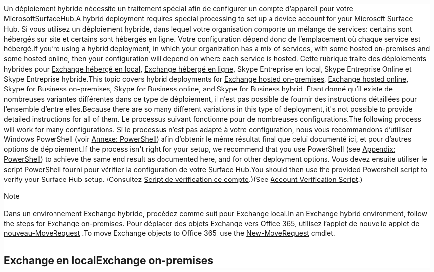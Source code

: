 <span data-ttu-id="ce157-105">Un déploiement hybride nécessite un traitement spécial afin de configurer un compte d’appareil pour votre MicrosoftSurfaceHub.</span><span class="sxs-lookup"><span data-stu-id="ce157-105">A hybrid deployment requires special processing to set up a device account for your Microsoft Surface Hub.</span></span> <span data-ttu-id="ce157-106">Si vous utilisez un déploiement hybride, dans lequel votre organisation comporte un mélange de services: certains sont hébergés sur site et certains sont hébergés en ligne. Votre configuration dépend donc de l’emplacement où chaque service est hébergé.</span><span class="sxs-lookup"><span data-stu-id="ce157-106">If you’re using a hybrid deployment, in which your organization has a mix of services, with some hosted on-premises and some hosted online, then your configuration will depend on where each service is hosted.</span></span> <span data-ttu-id="ce157-107">Cette rubrique traite des déploiements hybrides pour [Exchange hébergé en local](#exchange-on-premises), [Exchange hébergé en ligne](#exchange-online), Skype Entreprise en local, Skype Entreprise Online et Skype Entreprise hybride.</span><span class="sxs-lookup"><span data-stu-id="ce157-107">This topic covers hybrid deployments for [Exchange hosted on-premises](#exchange-on-premises), [Exchange hosted online](#exchange-online), Skype for Business on-premises, Skype for Business online, and Skype for Business hybrid.</span></span> <span data-ttu-id="ce157-108">Étant donné qu’il existe de nombreuses variantes différentes dans ce type de déploiement, il n’est pas possible de fournir des instructions détaillées pour l’ensemble d’entre elles.</span><span class="sxs-lookup"><span data-stu-id="ce157-108">Because there are so many different variations in this type of deployment, it's not possible to provide detailed instructions for all of them.</span></span> <span data-ttu-id="ce157-109">Le processus suivant fonctionne pour de nombreuses configurations.</span><span class="sxs-lookup"><span data-stu-id="ce157-109">The following process will work for many configurations.</span></span> <span data-ttu-id="ce157-110">Si le processus n’est pas adapté à votre configuration, nous vous recommandons d’utiliser Windows PowerShell (voir [Annexe: PowerShell](appendix-a-powershell-scripts-for-surface-hub.md)) afin d’obtenir le même résultat final que celui documenté ici, et pour d’autres options de déploiement.</span><span class="sxs-lookup"><span data-stu-id="ce157-110">If the process isn't right for your setup, we recommend that you use PowerShell (see [Appendix: PowerShell](appendix-a-powershell-scripts-for-surface-hub.md)) to achieve the same end result as documented here, and for other deployment options.</span></span> <span data-ttu-id="ce157-111">Vous devez ensuite utiliser le script PowerShell fourni pour vérifier la configuration de votre Surface Hub.</span><span class="sxs-lookup"><span data-stu-id="ce157-111">You should then use the provided Powershell script to verify your Surface Hub setup.</span></span> <span data-ttu-id="ce157-112">(Consultez [Script de vérification de compte](appendix-a-powershell-scripts-for-surface-hub.md#acct-verification-ps-scripts).)</span><span class="sxs-lookup"><span data-stu-id="ce157-112">(See [Account Verification Script](appendix-a-powershell-scripts-for-surface-hub.md#acct-verification-ps-scripts).)</span></span>

> [!NOTE]
> <span data-ttu-id="ce157-113">Dans un environnement Exchange hybride, procédez comme suit pour [Exchange local](#exchange-on-premises).</span><span class="sxs-lookup"><span data-stu-id="ce157-113">In an Exchange hybrid environment, follow the steps for [Exchange on-premises](#exchange-on-premises).</span></span> <span data-ttu-id="ce157-114">Pour déplacer des objets Exchange vers Office 365, utilisez l’applet [de nouvelle applet de nouveau-MoveRequest](https://docs.microsoft.com/powershell/module/exchange/move-and-migration/new-moverequest?view=exchange-ps) .</span><span class="sxs-lookup"><span data-stu-id="ce157-114">To move Exchange objects to Office 365, use the [New-MoveRequest](https://docs.microsoft.com/powershell/module/exchange/move-and-migration/new-moverequest?view=exchange-ps) cmdlet.</span></span>

## <span data-ttu-id="ce157-115">Exchange en local</span><span class="sxs-lookup"><span data-stu-id="ce157-115">Exchange on-premises</span></span>
